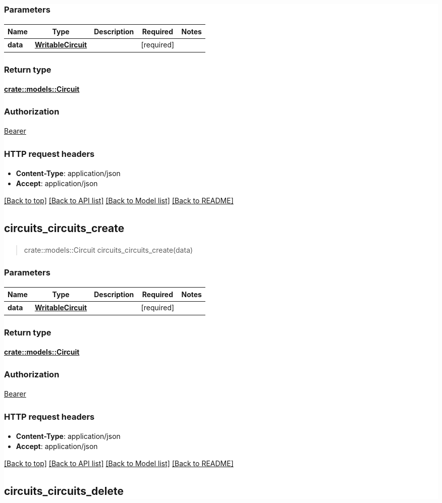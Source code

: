 
### Parameters


Name | Type | Description  | Required | Notes
------------- | ------------- | ------------- | ------------- | -------------
**data** | [**WritableCircuit**](WritableCircuit.md) |  | [required] |

### Return type

[**crate::models::Circuit**](Circuit.md)

### Authorization

[Bearer](../README.md#Bearer)

### HTTP request headers

- **Content-Type**: application/json
- **Accept**: application/json

[[Back to top]](#) [[Back to API list]](../README.md#documentation-for-api-endpoints) [[Back to Model list]](../README.md#documentation-for-models) [[Back to README]](../README.md)


## circuits_circuits_create

> crate::models::Circuit circuits_circuits_create(data)


### Parameters


Name | Type | Description  | Required | Notes
------------- | ------------- | ------------- | ------------- | -------------
**data** | [**WritableCircuit**](WritableCircuit.md) |  | [required] |

### Return type

[**crate::models::Circuit**](Circuit.md)

### Authorization

[Bearer](../README.md#Bearer)

### HTTP request headers

- **Content-Type**: application/json
- **Accept**: application/json

[[Back to top]](#) [[Back to API list]](../README.md#documentation-for-api-endpoints) [[Back to Model list]](../README.md#documentation-for-models) [[Back to README]](../README.md)


## circuits_circuits_delete
